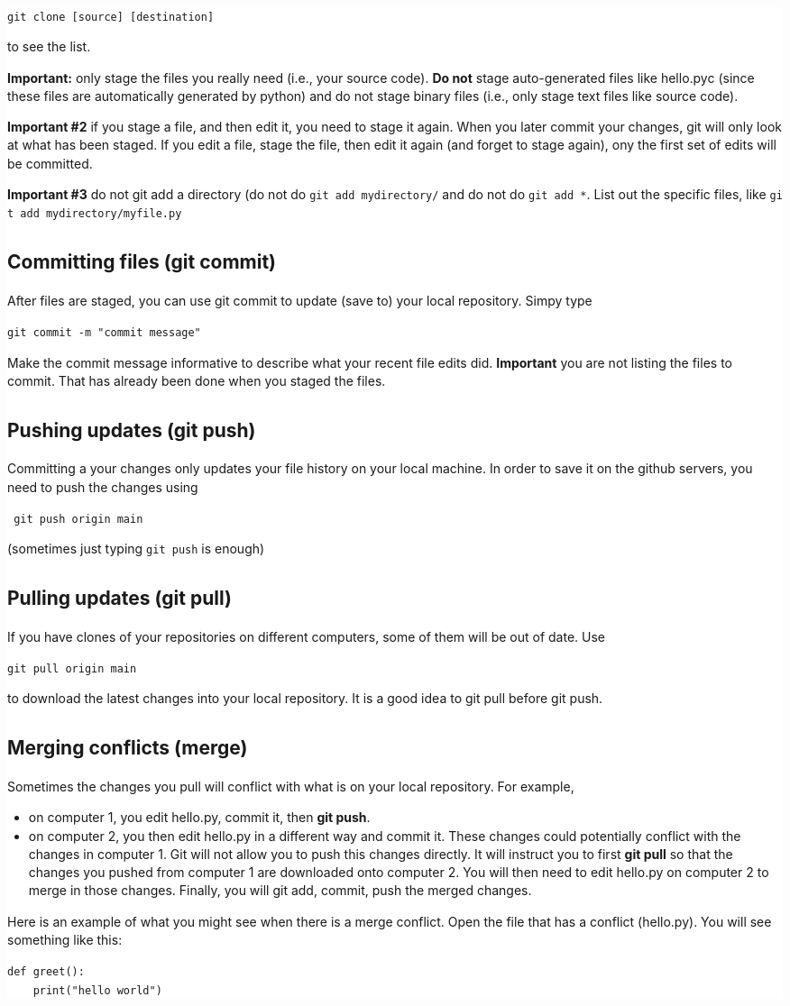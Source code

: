 ```git clone [source] [destination]```

to see the list.

**Important:** only stage the files you really need (i.e., your source code). **Do not** stage auto-generated files like hello.pyc (since these files are automatically generated by python) and do not stage binary files (i.e., only stage text files like source code).

**Important #2** if you stage a file, and then edit it, you need to stage it again. When you later commit your changes, git will only look at what has been staged. If you edit a file, stage the file, then edit it again (and forget to stage again), ony the first set of edits will be committed.

**Important #3** do not git add a directory (do not do ```git add mydirectory/``` and do not do ```git add *```. List out the specific files, like ```git add mydirectory/myfile.py```

## Committing files (git commit)

After files are staged, you can use git commit to update (save to) your local repository.
Simpy type

```git commit -m "commit message"```

Make the commit message informative to describe what your recent file edits did.
**Important** you are not listing the files to commit. That has already been done when you staged the files.

## Pushing updates (git push)

Committing a your changes only updates your file history on your local machine. In order to save it on the github servers, you need to push the changes using

``` git push origin main```

(sometimes just typing ```git push``` is enough)

## Pulling updates (git pull)

If you have clones of your repositories on different computers, some of them will be out of date. Use 

```git pull origin main``` 

to download the latest changes into your local repository. It is a good idea to git pull before git push.

## Merging conflicts (merge)

Sometimes the changes you pull will conflict with what is on your local repository. For example, 
* on computer 1, you edit hello.py, commit it, then **git push**.
* on computer 2, you then edit hello.py in a different way and commit it. These changes could potentially conflict with the changes in computer 1. Git will not allow you to push this changes directly. It will instruct you to first **git pull** so that the changes you pushed from computer 1 are downloaded onto computer 2. You will then need to edit hello.py on computer 2 to merge in those changes. Finally, you will git add, commit, push the merged changes.

Here is an example of what you might see when there is a merge conflict. Open the file that has a conflict (hello.py). You will see something like this:

```
def greet():
    print("hello world")
